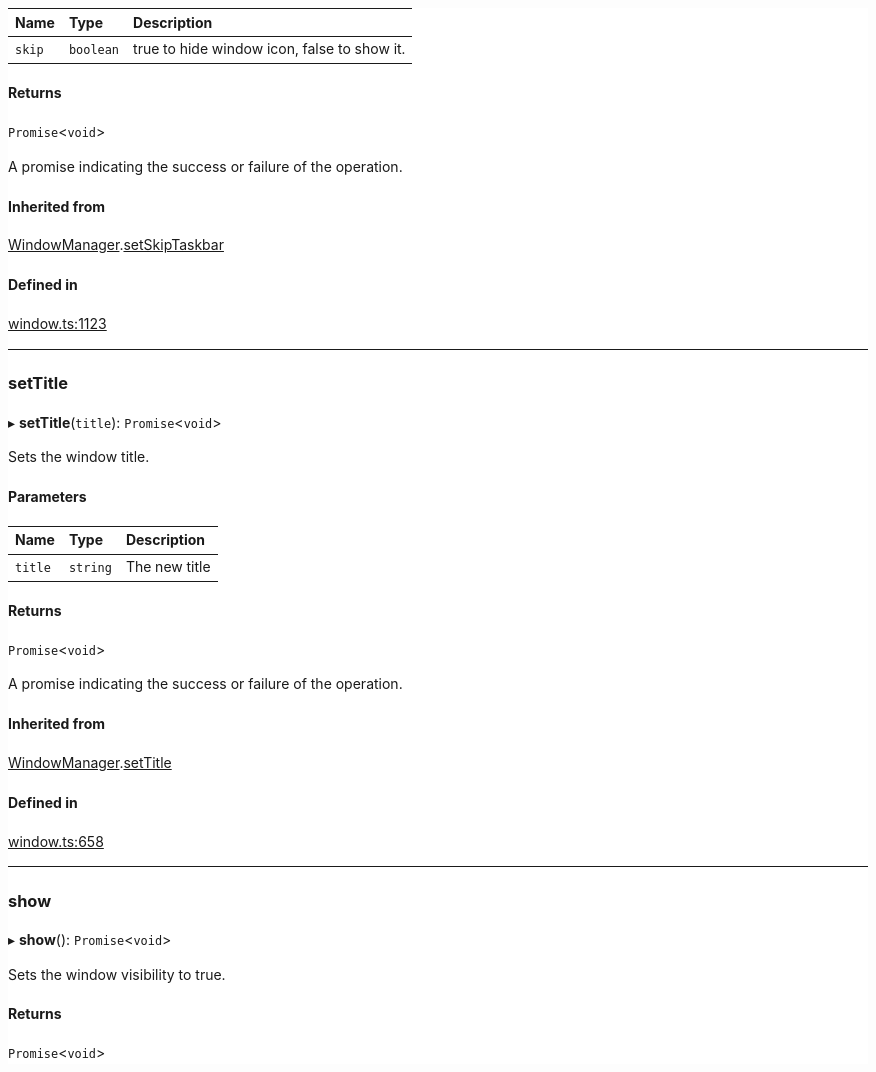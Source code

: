 | Name | Type | Description |
| :------ | :------ | :------ |
| `skip` | `boolean` | true to hide window icon, false to show it. |

#### Returns

`Promise`<`void`\>

A promise indicating the success or failure of the operation.

#### Inherited from

[WindowManager](window.WindowManager.md).[setSkipTaskbar](window.WindowManager.md#setskiptaskbar)

#### Defined in

[window.ts:1123](https://github.com/tauri-apps/tauri/blob/86d82af/tooling/api/src/window.ts#L1123)

___

### setTitle

▸ **setTitle**(`title`): `Promise`<`void`\>

Sets the window title.

#### Parameters

| Name | Type | Description |
| :------ | :------ | :------ |
| `title` | `string` | The new title |

#### Returns

`Promise`<`void`\>

A promise indicating the success or failure of the operation.

#### Inherited from

[WindowManager](window.WindowManager.md).[setTitle](window.WindowManager.md#settitle)

#### Defined in

[window.ts:658](https://github.com/tauri-apps/tauri/blob/86d82af/tooling/api/src/window.ts#L658)

___

### show

▸ **show**(): `Promise`<`void`\>

Sets the window visibility to true.

#### Returns

`Promise`<`void`\>
